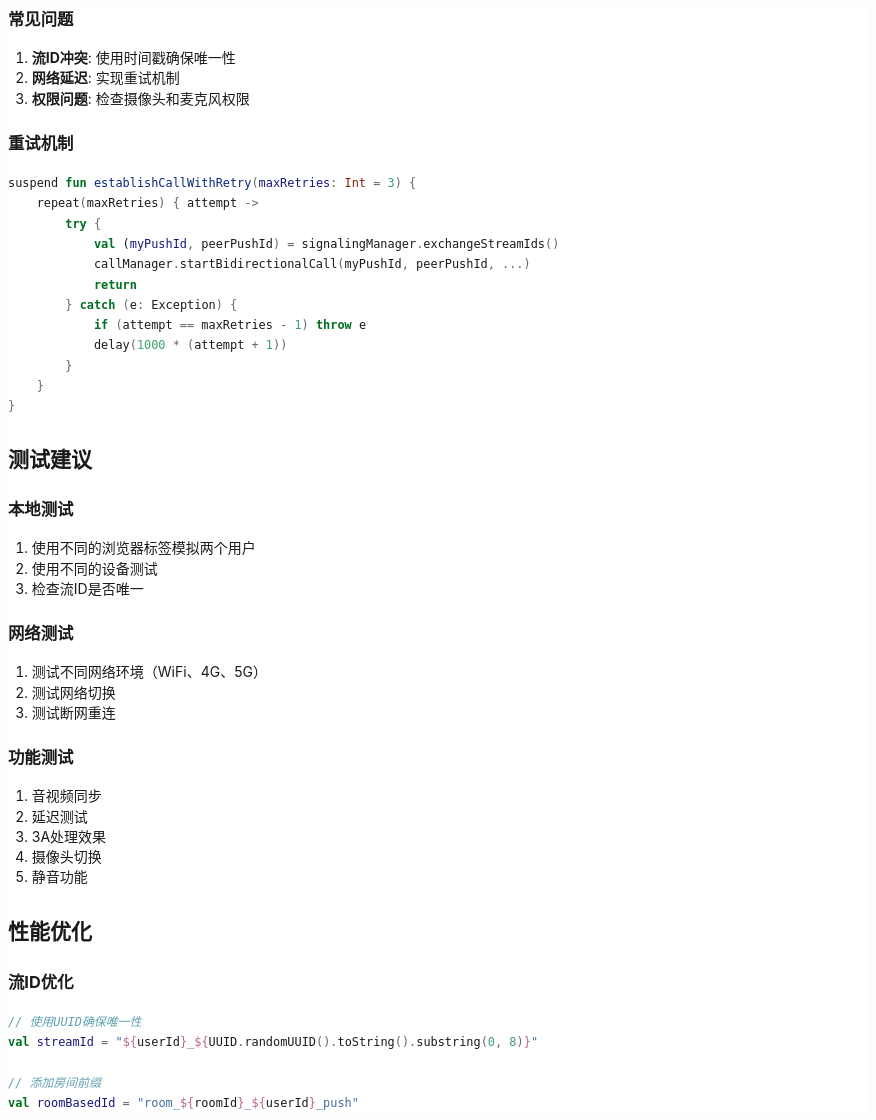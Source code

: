 ### 常见问题
1. **流ID冲突**: 使用时间戳确保唯一性
2. **网络延迟**: 实现重试机制
3. **权限问题**: 检查摄像头和麦克风权限

### 重试机制
```kotlin
suspend fun establishCallWithRetry(maxRetries: Int = 3) {
    repeat(maxRetries) { attempt ->
        try {
            val (myPushId, peerPushId) = signalingManager.exchangeStreamIds()
            callManager.startBidirectionalCall(myPushId, peerPushId, ...)
            return
        } catch (e: Exception) {
            if (attempt == maxRetries - 1) throw e
            delay(1000 * (attempt + 1))
        }
    }
}
```

## 测试建议

### 本地测试
1. 使用不同的浏览器标签模拟两个用户
2. 使用不同的设备测试
3. 检查流ID是否唯一

### 网络测试
1. 测试不同网络环境（WiFi、4G、5G）
2. 测试网络切换
3. 测试断网重连

### 功能测试
1. 音视频同步
2. 延迟测试
3. 3A处理效果
4. 摄像头切换
5. 静音功能

## 性能优化

### 流ID优化
```kotlin
// 使用UUID确保唯一性
val streamId = "${userId}_${UUID.randomUUID().toString().substring(0, 8)}"

// 添加房间前缀
val roomBasedId = "room_${roomId}_${userId}_push"
```
